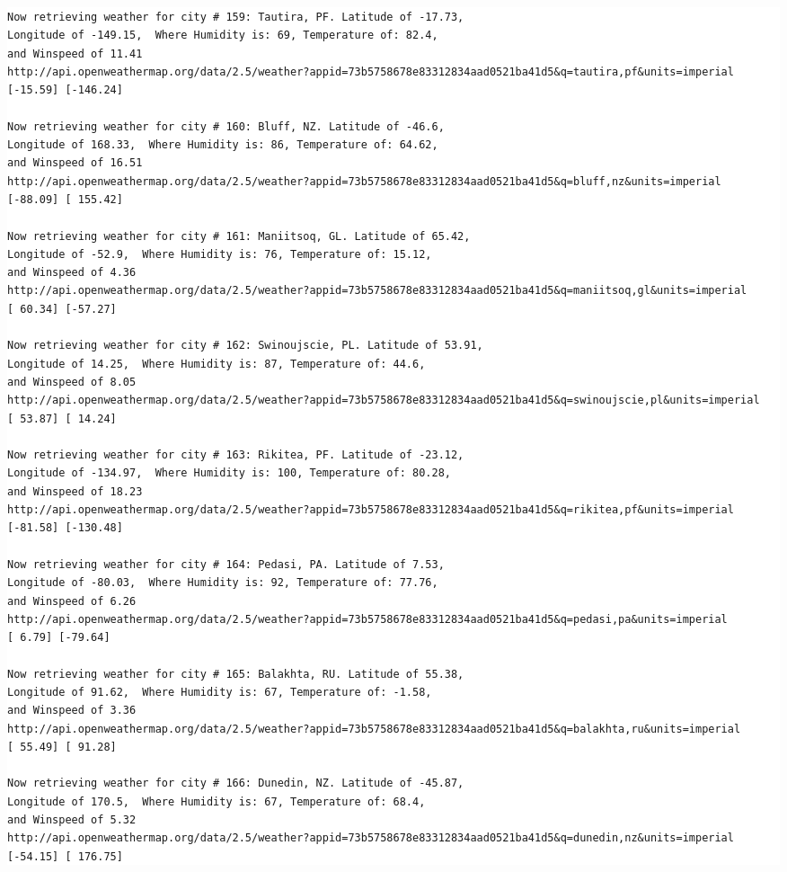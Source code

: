     Now retrieving weather for city # 159: Tautira, PF. Latitude of -17.73,
    Longitude of -149.15,  Where Humidity is: 69, Temperature of: 82.4,
    and Winspeed of 11.41
    http://api.openweathermap.org/data/2.5/weather?appid=73b5758678e83312834aad0521ba41d5&q=tautira,pf&units=imperial
    [-15.59] [-146.24]
    
    Now retrieving weather for city # 160: Bluff, NZ. Latitude of -46.6,
    Longitude of 168.33,  Where Humidity is: 86, Temperature of: 64.62,
    and Winspeed of 16.51
    http://api.openweathermap.org/data/2.5/weather?appid=73b5758678e83312834aad0521ba41d5&q=bluff,nz&units=imperial
    [-88.09] [ 155.42]
    
    Now retrieving weather for city # 161: Maniitsoq, GL. Latitude of 65.42,
    Longitude of -52.9,  Where Humidity is: 76, Temperature of: 15.12,
    and Winspeed of 4.36
    http://api.openweathermap.org/data/2.5/weather?appid=73b5758678e83312834aad0521ba41d5&q=maniitsoq,gl&units=imperial
    [ 60.34] [-57.27]
    
    Now retrieving weather for city # 162: Swinoujscie, PL. Latitude of 53.91,
    Longitude of 14.25,  Where Humidity is: 87, Temperature of: 44.6,
    and Winspeed of 8.05
    http://api.openweathermap.org/data/2.5/weather?appid=73b5758678e83312834aad0521ba41d5&q=swinoujscie,pl&units=imperial
    [ 53.87] [ 14.24]
    
    Now retrieving weather for city # 163: Rikitea, PF. Latitude of -23.12,
    Longitude of -134.97,  Where Humidity is: 100, Temperature of: 80.28,
    and Winspeed of 18.23
    http://api.openweathermap.org/data/2.5/weather?appid=73b5758678e83312834aad0521ba41d5&q=rikitea,pf&units=imperial
    [-81.58] [-130.48]
    
    Now retrieving weather for city # 164: Pedasi, PA. Latitude of 7.53,
    Longitude of -80.03,  Where Humidity is: 92, Temperature of: 77.76,
    and Winspeed of 6.26
    http://api.openweathermap.org/data/2.5/weather?appid=73b5758678e83312834aad0521ba41d5&q=pedasi,pa&units=imperial
    [ 6.79] [-79.64]
    
    Now retrieving weather for city # 165: Balakhta, RU. Latitude of 55.38,
    Longitude of 91.62,  Where Humidity is: 67, Temperature of: -1.58,
    and Winspeed of 3.36
    http://api.openweathermap.org/data/2.5/weather?appid=73b5758678e83312834aad0521ba41d5&q=balakhta,ru&units=imperial
    [ 55.49] [ 91.28]
    
    Now retrieving weather for city # 166: Dunedin, NZ. Latitude of -45.87,
    Longitude of 170.5,  Where Humidity is: 67, Temperature of: 68.4,
    and Winspeed of 5.32
    http://api.openweathermap.org/data/2.5/weather?appid=73b5758678e83312834aad0521ba41d5&q=dunedin,nz&units=imperial
    [-54.15] [ 176.75]
    